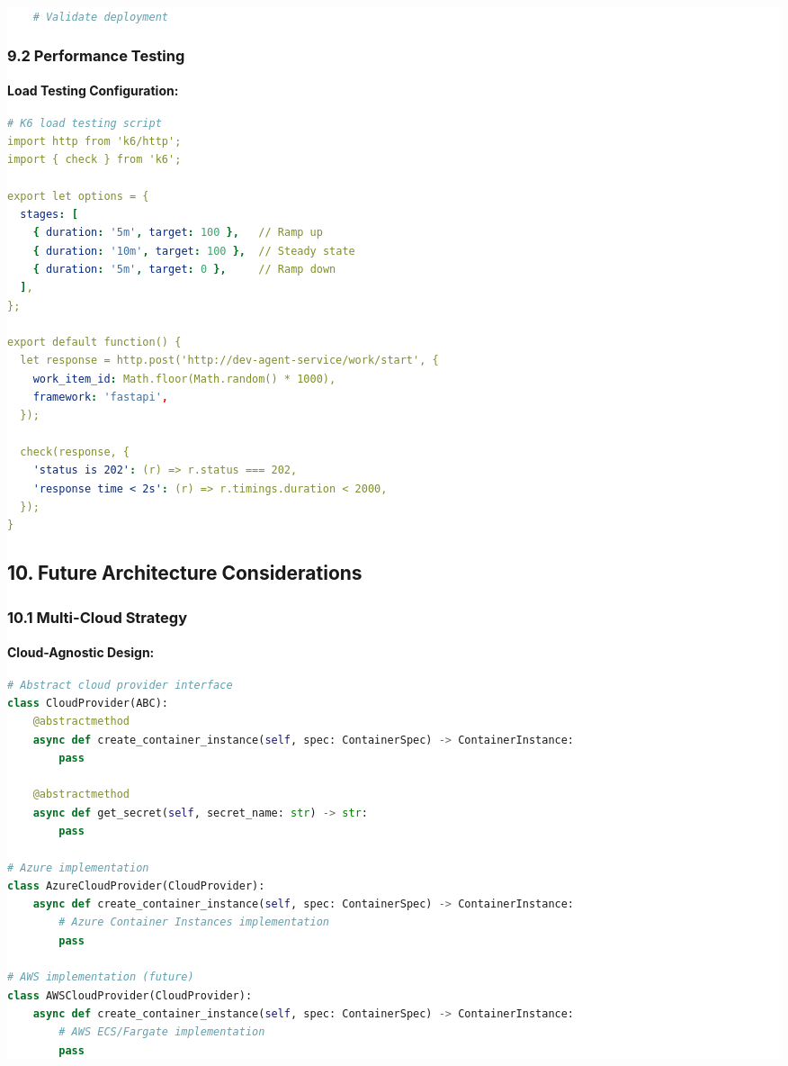 ```python
    # Validate deployment
```

### 9.2 Performance Testing

**Load Testing Configuration:**
```yaml
# K6 load testing script
import http from 'k6/http';
import { check } from 'k6';

export let options = {
  stages: [
    { duration: '5m', target: 100 },   // Ramp up
    { duration: '10m', target: 100 },  // Steady state
    { duration: '5m', target: 0 },     // Ramp down
  ],
};

export default function() {
  let response = http.post('http://dev-agent-service/work/start', {
    work_item_id: Math.floor(Math.random() * 1000),
    framework: 'fastapi',
  });
  
  check(response, {
    'status is 202': (r) => r.status === 202,
    'response time < 2s': (r) => r.timings.duration < 2000,
  });
}
```

## 10. Future Architecture Considerations

### 10.1 Multi-Cloud Strategy

**Cloud-Agnostic Design:**
```python
# Abstract cloud provider interface
class CloudProvider(ABC):
    @abstractmethod
    async def create_container_instance(self, spec: ContainerSpec) -> ContainerInstance:
        pass
    
    @abstractmethod
    async def get_secret(self, secret_name: str) -> str:
        pass

# Azure implementation
class AzureCloudProvider(CloudProvider):
    async def create_container_instance(self, spec: ContainerSpec) -> ContainerInstance:
        # Azure Container Instances implementation
        pass

# AWS implementation (future)
class AWSCloudProvider(CloudProvider):
    async def create_container_instance(self, spec: ContainerSpec) -> ContainerInstance:
        # AWS ECS/Fargate implementation
        pass
```
